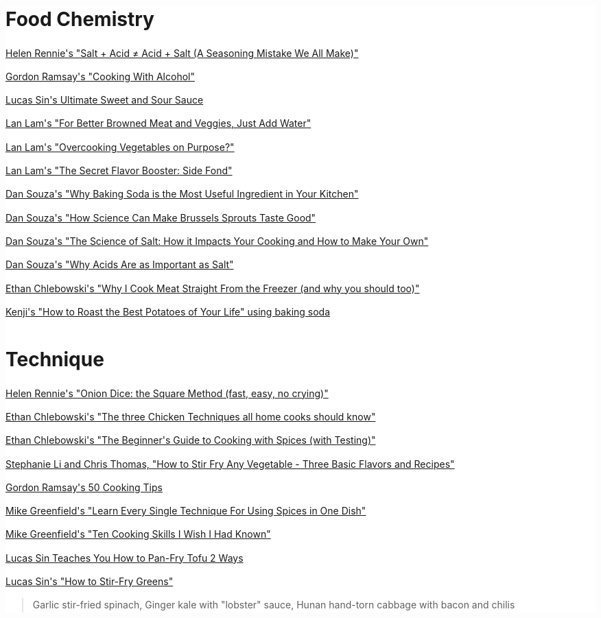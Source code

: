 # Food Chemistry
[Helen Rennie's "Salt + Acid ≠ Acid + Salt (A Seasoning Mistake We All Make)"](https://www.youtube.com/watch?v=Oit3IOjcMfI)

[Gordon Ramsay's "Cooking With Alcohol"](https://www.youtube.com/watch?v=nNx8BFaQzYc)

[Lucas Sin's Ultimate Sweet and Sour Sauce](https://www.youtube.com/watch?v=gtIIojwIOl8)

[Lan Lam's "For Better Browned Meat and Veggies, Just Add Water"](https://www.youtube.com/watch?v=rzL07v6w8AA)

[Lan Lam's "Overcooking Vegetables on Purpose?"](https://www.youtube.com/watch?v=NGKJAgLF78c)

[Lan Lam's "The Secret Flavor Booster: Side Fond"](https://www.youtube.com/watch?v=t5nQvydPMmA)

[Dan Souza's "Why Baking Soda is the Most Useful Ingredient in Your Kitchen"](https://www.youtube.com/watch?v=GMBegZ4HQvk)

[Dan Souza's "How Science Can Make Brussels Sprouts Taste Good"](https://www.youtube.com/watch?v=B2Q4RRjNveE)

[Dan Souza's "The Science of Salt: How it Impacts Your Cooking and How to Make Your Own"](https://www.youtube.com/watch?v=6c4Pu2TiSls)

[Dan Souza's "Why Acids Are as Important as Salt"](https://www.youtube.com/watch?v=VRCQFwgwLE4)

[Ethan Chlebowski's "Why I Cook Meat Straight From the Freezer (and why you should too)"](https://www.youtube.com/watch?v=YQc4vxdHmpY)

[Kenji's "How to Roast the Best Potatoes of Your Life" using baking soda](https://www.youtube.com/watch?v=argKpeiKFfo)

# Technique
[Helen Rennie's "Onion Dice: the Square Method (fast, easy, no crying)"](https://www.youtube.com/watch?v=jj5byukVv3A)

[Ethan Chlebowski's "The three Chicken Techniques all home cooks should know"](https://www.youtube.com/watch?v=xFX9gz-WMSw)

[Ethan Chlebowski's "The Beginner's Guide to Cooking with Spices (with Testing)"](https://www.youtube.com/watch?v=bsYzWK3cxOM)

[Stephanie Li and Chris Thomas, "How to Stir Fry Any Vegetable - Three Basic Flavors and Recipes"](https://www.youtube.com/watch?v=a-Yu8qOAEYQ)

[Gordon Ramsay's 50 Cooking Tips](https://www.youtube.com/watch?v=BHcyuzXRqLs)

[Mike Greenfield's "Learn Every Single Technique For Using Spices in One Dish"](https://www.youtube.com/watch?v=utxce8Q3x_I)

[Mike Greenfield's "Ten Cooking Skills I Wish I Had Known"](https://www.youtube.com/watch?v=mVKXJcpGHK8)

[Lucas Sin Teaches You How to Pan-Fry Tofu 2 Ways](https://www.youtube.com/watch?v=czf4uNUrwQg)

[Lucas Sin's "How to Stir-Fry Greens"](https://www.youtube.com/watch?v=h8EcbCXv6M0)
>Garlic stir-fried spinach, Ginger kale with "lobster" sauce, Hunan hand-torn cabbage with bacon and chilis
